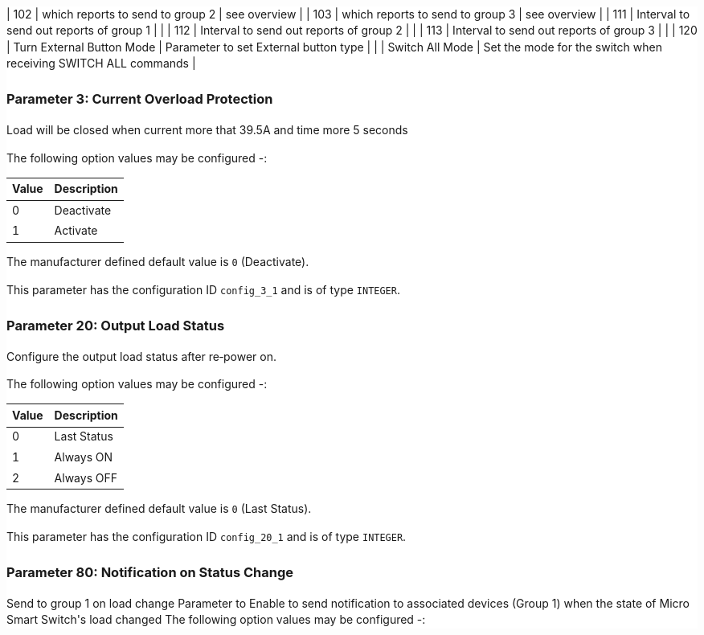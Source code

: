 | 102 | which reports to send to group 2 | see overview |
| 103 | which reports to send to group 3 | see overview |
| 111 | Interval to send out reports of group 1 |  |
| 112 | Interval to send out reports of group 2 |  |
| 113 | Interval to send out reports of group 3 |  |
| 120 | Turn External Button Mode | Parameter to set External button type |
|  | Switch All Mode | Set the mode for the switch when receiving SWITCH ALL commands |

### Parameter 3: Current Overload Protection

Load will be closed when current more that 39.5A and time more 5 seconds

The following option values may be configured -:

| Value  | Description |
|--------|-------------|
| 0 | Deactivate |
| 1 | Activate |

The manufacturer defined default value is ```0``` (Deactivate).

This parameter has the configuration ID ```config_3_1``` and is of type ```INTEGER```.


### Parameter 20: Output Load Status

Configure the output load status after re‐power on.

The following option values may be configured -:

| Value  | Description |
|--------|-------------|
| 0 | Last Status |
| 1 | Always ON |
| 2 | Always OFF |

The manufacturer defined default value is ```0``` (Last Status).

This parameter has the configuration ID ```config_20_1``` and is of type ```INTEGER```.


### Parameter 80: Notification on Status Change

Send to group 1 on load change
Parameter to Enable to send notification to associated devices (Group 1) when the state of Micro Smart Switch's load changed
The following option values may be configured -:
